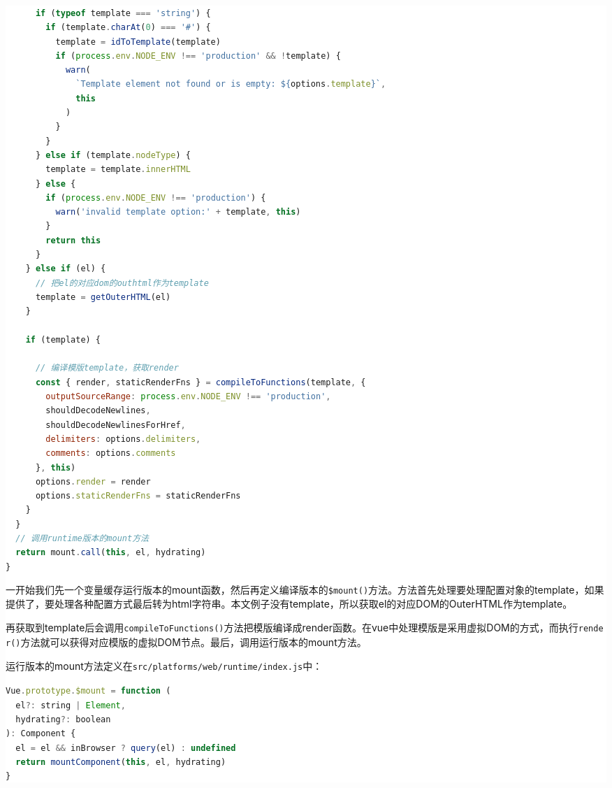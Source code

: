 ```js
      if (typeof template === 'string') {
        if (template.charAt(0) === '#') {
          template = idToTemplate(template)
          if (process.env.NODE_ENV !== 'production' && !template) {
            warn(
              `Template element not found or is empty: ${options.template}`,
              this
            )
          }
        }
      } else if (template.nodeType) {
        template = template.innerHTML
      } else {
        if (process.env.NODE_ENV !== 'production') {
          warn('invalid template option:' + template, this)
        }
        return this
      }
    } else if (el) {
      // 把el的对应dom的outhtml作为template
      template = getOuterHTML(el)
    }
    
    if (template) {

      // 编译模版template，获取render
      const { render, staticRenderFns } = compileToFunctions(template, {
        outputSourceRange: process.env.NODE_ENV !== 'production',
        shouldDecodeNewlines,
        shouldDecodeNewlinesForHref,
        delimiters: options.delimiters,
        comments: options.comments
      }, this)
      options.render = render
      options.staticRenderFns = staticRenderFns
    }
  }
  // 调用runtime版本的mount方法
  return mount.call(this, el, hydrating)
}
```

一开始我们先一个变量缓存运行版本的mount函数，然后再定义编译版本的``$mount()``方法。方法首先处理要处理配置对象的template，如果提供了，要处理各种配置方式最后转为html字符串。本文例子没有template，所以获取el的对应DOM的OuterHTML作为template。

再获取到template后会调用``compileToFunctions()``方法把模版编译成render函数。在vue中处理模版是采用虚拟DOM的方式，而执行``render()``方法就可以获得对应模版的虚拟DOM节点。最后，调用运行版本的mount方法。

运行版本的mount方法定义在``src/platforms/web/runtime/index.js``中：

```js
Vue.prototype.$mount = function (
  el?: string | Element,
  hydrating?: boolean
): Component {
  el = el && inBrowser ? query(el) : undefined
  return mountComponent(this, el, hydrating)
}
```
